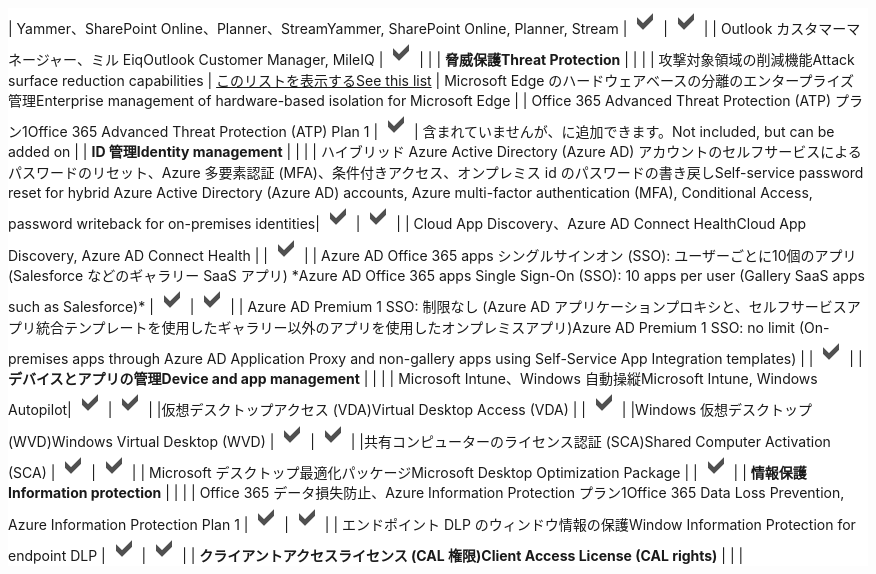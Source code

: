 | <span data-ttu-id="c6c2e-136">Yammer、SharePoint Online、Planner、Stream</span><span class="sxs-lookup"><span data-stu-id="c6c2e-136">Yammer, SharePoint Online, Planner, Stream</span></span>    | ![Microsoft 365 Business に含まれている](../media/check-mark.png)    | ![Microsoft 365 E3 に含まれています](../media/check-mark.png) | 
| <span data-ttu-id="c6c2e-139">Outlook カスタマーマネージャー、ミル Eiq</span><span class="sxs-lookup"><span data-stu-id="c6c2e-139">Outlook Customer Manager, MileIQ</span></span>    | ![Microsoft 365 Business に含まれている](../media/check-mark.png)    | | 
| <span data-ttu-id="c6c2e-141">**脅威保護**</span><span class="sxs-lookup"><span data-stu-id="c6c2e-141">**Threat Protection**</span></span>        | | | 
| <span data-ttu-id="c6c2e-142">攻撃対象領域の削減機能</span><span class="sxs-lookup"><span data-stu-id="c6c2e-142">Attack surface reduction capabilities</span></span>    | [<span data-ttu-id="c6c2e-143">このリストを表示する</span><span class="sxs-lookup"><span data-stu-id="c6c2e-143">See this list</span></span>](#threat-protection) | <span data-ttu-id="c6c2e-144">Microsoft Edge のハードウェアベースの分離のエンタープライズ管理</span><span class="sxs-lookup"><span data-stu-id="c6c2e-144">Enterprise management of hardware-based isolation for Microsoft Edge</span></span> | 
| <span data-ttu-id="c6c2e-145">Office 365 Advanced Threat Protection (ATP) プラン1</span><span class="sxs-lookup"><span data-stu-id="c6c2e-145">Office 365 Advanced Threat Protection (ATP) Plan 1</span></span> | ![Microsoft 365 Business に含まれている](../media/check-mark.png)    | <span data-ttu-id="c6c2e-147">含まれていませんが、に追加できます。</span><span class="sxs-lookup"><span data-stu-id="c6c2e-147">Not included, but can be added on</span></span> | 
| <span data-ttu-id="c6c2e-148">**ID 管理**</span><span class="sxs-lookup"><span data-stu-id="c6c2e-148">**Identity management**</span></span>        | | | 
| <span data-ttu-id="c6c2e-149">ハイブリッド Azure Active Directory (Azure AD) アカウントのセルフサービスによるパスワードのリセット、Azure 多要素認証 (MFA)、条件付きアクセス、オンプレミス id のパスワードの書き戻し</span><span class="sxs-lookup"><span data-stu-id="c6c2e-149">Self-service password reset for hybrid Azure Active Directory (Azure AD) accounts, Azure multi-factor authentication (MFA), Conditional Access, password writeback for on-premises identities</span></span>|     ![Microsoft 365 Business に含まれている](../media/check-mark.png)    | ![Microsoft 365 E3 に含まれています](../media/check-mark.png) | 
| <span data-ttu-id="c6c2e-152">Cloud App Discovery、Azure AD Connect Health</span><span class="sxs-lookup"><span data-stu-id="c6c2e-152">Cloud App Discovery, Azure AD Connect Health</span></span>    |     | ![Microsoft 365 E3 に含まれています](../media/check-mark.png) | 
| <span data-ttu-id="c6c2e-154">Azure AD Office 365 apps シングルサインオン (SSO): ユーザーごとに10個のアプリ (Salesforce などのギャラリー SaaS アプリ) \*</span><span class="sxs-lookup"><span data-stu-id="c6c2e-154">Azure AD Office 365 apps Single Sign-On (SSO): 10 apps per user (Gallery SaaS apps such as Salesforce)\*</span></span> | ![Microsoft 365 Business に含まれている](../media/check-mark.png)    | ![Microsoft 365 E3 に含まれています](../media/check-mark.png) | 
| <span data-ttu-id="c6c2e-157">Azure AD Premium 1 SSO: 制限なし (Azure AD アプリケーションプロキシと、セルフサービスアプリ統合テンプレートを使用したギャラリー以外のアプリを使用したオンプレミスアプリ)</span><span class="sxs-lookup"><span data-stu-id="c6c2e-157">Azure AD Premium 1 SSO: no limit (On-premises apps through Azure AD Application Proxy and non-gallery apps using Self-Service App Integration templates)</span></span>    |     | ![Microsoft 365 E3 に含まれています](../media/check-mark.png) | 
| <span data-ttu-id="c6c2e-159">**デバイスとアプリの管理**</span><span class="sxs-lookup"><span data-stu-id="c6c2e-159">**Device and app management**</span></span>        | | | 
| <span data-ttu-id="c6c2e-160">Microsoft Intune、Windows 自動操縦</span><span class="sxs-lookup"><span data-stu-id="c6c2e-160">Microsoft Intune, Windows Autopilot</span></span>|     ![Microsoft 365 Business に含まれている](../media/check-mark.png)    | ![Microsoft 365 E3 に含まれています](../media/check-mark.png) | 
|<span data-ttu-id="c6c2e-163">仮想デスクトップアクセス (VDA)</span><span class="sxs-lookup"><span data-stu-id="c6c2e-163">Virtual Desktop Access (VDA)</span></span>    |  |     ![Microsoft 365 E3 に含まれています](../media/check-mark.png) | 
|<span data-ttu-id="c6c2e-165">Windows 仮想デスクトップ (WVD)</span><span class="sxs-lookup"><span data-stu-id="c6c2e-165">Windows Virtual Desktop (WVD)</span></span>    | ![Microsoft 365 Business に含まれている](../media/check-mark.png) |     ![Microsoft 365 E3 に含まれています](../media/check-mark.png) | 
|<span data-ttu-id="c6c2e-168">共有コンピューターのライセンス認証 (SCA)</span><span class="sxs-lookup"><span data-stu-id="c6c2e-168">Shared Computer Activation (SCA)</span></span>    | ![Microsoft 365 Business に含まれている](../media/check-mark.png) |     ![Microsoft 365 E3 に含まれています](../media/check-mark.png) | 
| <span data-ttu-id="c6c2e-171">Microsoft デスクトップ最適化パッケージ</span><span class="sxs-lookup"><span data-stu-id="c6c2e-171">Microsoft Desktop Optimization Package</span></span>    | |     ![Microsoft 365 E3 に含まれています](../media/check-mark.png) | 
| <span data-ttu-id="c6c2e-173">**情報保護**</span><span class="sxs-lookup"><span data-stu-id="c6c2e-173">**Information protection**</span></span>        | | | 
| <span data-ttu-id="c6c2e-174">Office 365 データ損失防止、Azure Information Protection プラン1</span><span class="sxs-lookup"><span data-stu-id="c6c2e-174">Office 365 Data Loss Prevention, Azure Information Protection Plan 1</span></span>    | ![Microsoft 365 Business に含まれている](../media/check-mark.png)    | ![Microsoft 365 E3 に含まれています](../media/check-mark.png) | 
| <span data-ttu-id="c6c2e-177">エンドポイント DLP のウィンドウ情報の保護</span><span class="sxs-lookup"><span data-stu-id="c6c2e-177">Window Information Protection for endpoint DLP</span></span>    | ![Microsoft 365 Business に含まれている](../media/check-mark.png)    | ![Microsoft 365 E3 に含まれています](../media/check-mark.png) | 
| <span data-ttu-id="c6c2e-180">**クライアントアクセスライセンス (CAL 権限)**</span><span class="sxs-lookup"><span data-stu-id="c6c2e-180">**Client Access License (CAL rights)**</span></span>    | | |     